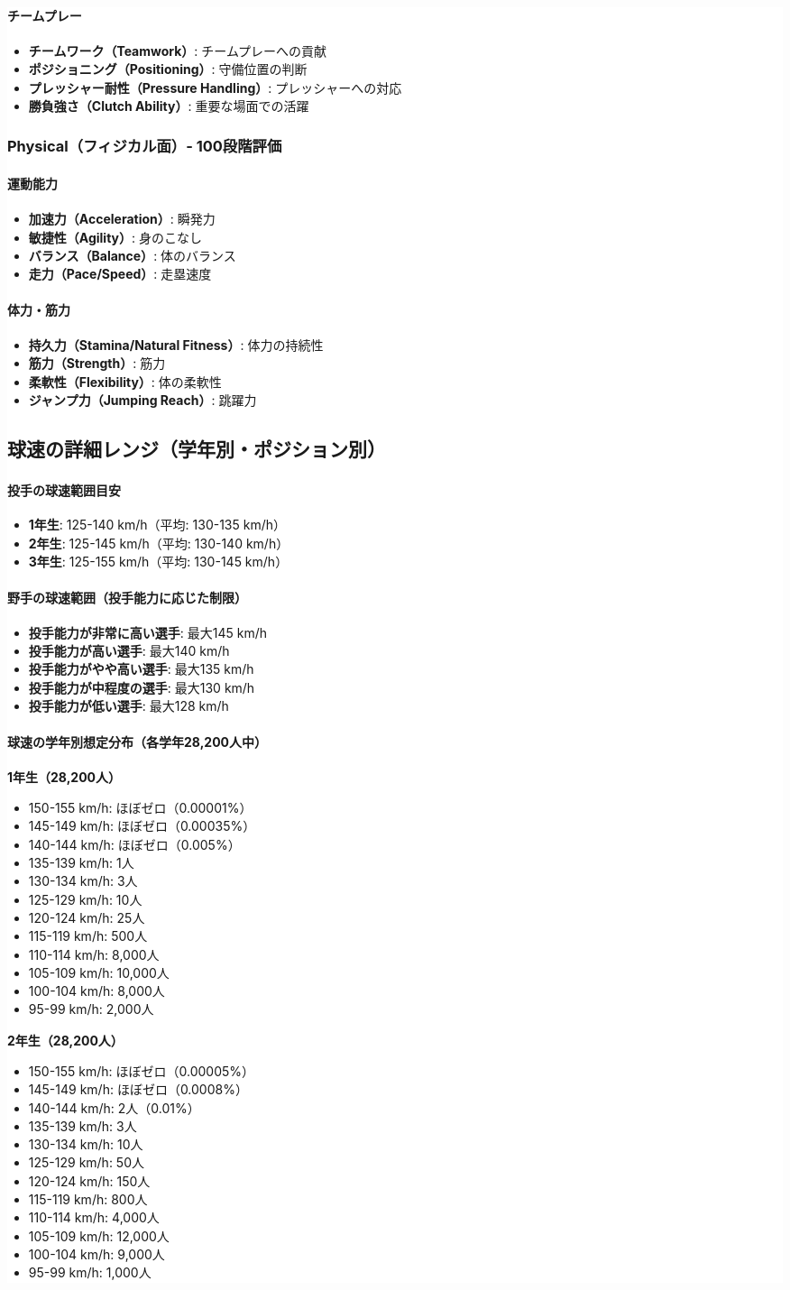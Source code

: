 #### チームプレー
- **チームワーク（Teamwork）**: チームプレーへの貢献
- **ポジショニング（Positioning）**: 守備位置の判断
- **プレッシャー耐性（Pressure Handling）**: プレッシャーへの対応
- **勝負強さ（Clutch Ability）**: 重要な場面での活躍

### Physical（フィジカル面）- 100段階評価

#### 運動能力
- **加速力（Acceleration）**: 瞬発力
- **敏捷性（Agility）**: 身のこなし
- **バランス（Balance）**: 体のバランス
- **走力（Pace/Speed）**: 走塁速度

#### 体力・筋力
- **持久力（Stamina/Natural Fitness）**: 体力の持続性
- **筋力（Strength）**: 筋力
- **柔軟性（Flexibility）**: 体の柔軟性
- **ジャンプ力（Jumping Reach）**: 跳躍力

## 球速の詳細レンジ（学年別・ポジション別）

#### 投手の球速範囲目安
- **1年生**: 125-140 km/h（平均: 130-135 km/h）
- **2年生**: 125-145 km/h（平均: 130-140 km/h）
- **3年生**: 125-155 km/h（平均: 130-145 km/h）

#### 野手の球速範囲（投手能力に応じた制限）
- **投手能力が非常に高い選手**: 最大145 km/h
- **投手能力が高い選手**: 最大140 km/h
- **投手能力がやや高い選手**: 最大135 km/h
- **投手能力が中程度の選手**: 最大130 km/h
- **投手能力が低い選手**: 最大128 km/h

#### 球速の学年別想定分布（各学年28,200人中）

**1年生（28,200人）**
- 150-155 km/h: ほぼゼロ（0.00001%）
- 145-149 km/h: ほぼゼロ（0.00035%）
- 140-144 km/h: ほぼゼロ（0.005%）
- 135-139 km/h: 1人
- 130-134 km/h: 3人
- 125-129 km/h: 10人
- 120-124 km/h: 25人
- 115-119 km/h: 500人
- 110-114 km/h: 8,000人
- 105-109 km/h: 10,000人
- 100-104 km/h: 8,000人
- 95-99 km/h: 2,000人

**2年生（28,200人）**
- 150-155 km/h: ほぼゼロ（0.00005%）
- 145-149 km/h: ほぼゼロ（0.0008%）
- 140-144 km/h: 2人（0.01%）
- 135-139 km/h: 3人
- 130-134 km/h: 10人
- 125-129 km/h: 50人
- 120-124 km/h: 150人
- 115-119 km/h: 800人
- 110-114 km/h: 4,000人
- 105-109 km/h: 12,000人
- 100-104 km/h: 9,000人
- 95-99 km/h: 1,000人

